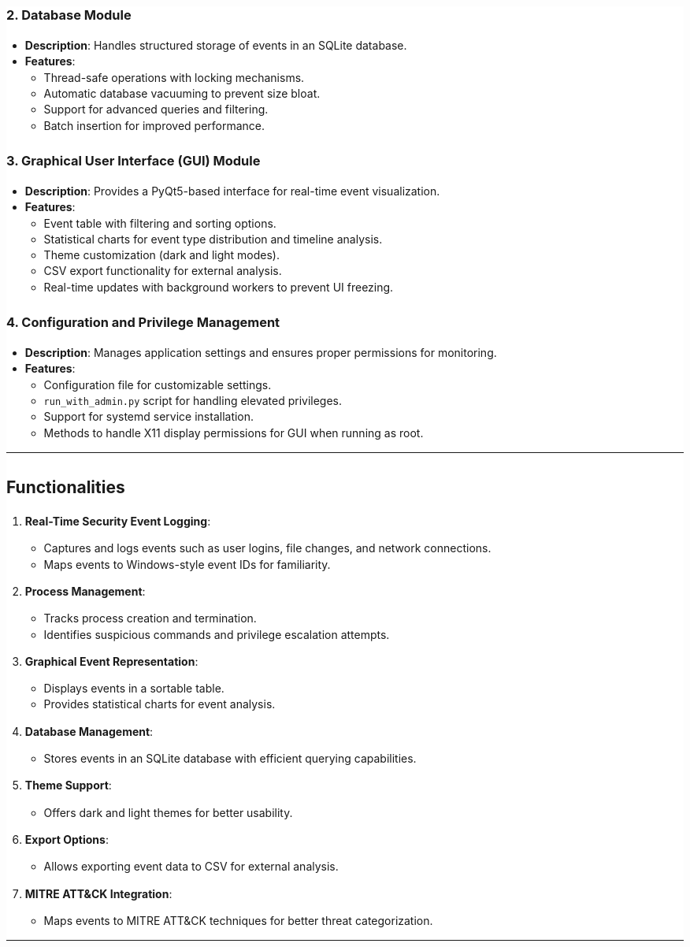 ### 2. Database Module
- **Description**: Handles structured storage of events in an SQLite database.
- **Features**:
  - Thread-safe operations with locking mechanisms.
  - Automatic database vacuuming to prevent size bloat.
  - Support for advanced queries and filtering.
  - Batch insertion for improved performance.

### 3. Graphical User Interface (GUI) Module
- **Description**: Provides a PyQt5-based interface for real-time event visualization.
- **Features**:
  - Event table with filtering and sorting options.
  - Statistical charts for event type distribution and timeline analysis.
  - Theme customization (dark and light modes).
  - CSV export functionality for external analysis.
  - Real-time updates with background workers to prevent UI freezing.

### 4. Configuration and Privilege Management
- **Description**: Manages application settings and ensures proper permissions for monitoring.
- **Features**:
  - Configuration file for customizable settings.
  - `run_with_admin.py` script for handling elevated privileges.
  - Support for systemd service installation.
  - Methods to handle X11 display permissions for GUI when running as root.

---

## Functionalities

1. **Real-Time Security Event Logging**:
   - Captures and logs events such as user logins, file changes, and network connections.
   - Maps events to Windows-style event IDs for familiarity.

2. **Process Management**:
   - Tracks process creation and termination.
   - Identifies suspicious commands and privilege escalation attempts.

3. **Graphical Event Representation**:
   - Displays events in a sortable table.
   - Provides statistical charts for event analysis.

4. **Database Management**:
   - Stores events in an SQLite database with efficient querying capabilities.

5. **Theme Support**:
   - Offers dark and light themes for better usability.

6. **Export Options**:
   - Allows exporting event data to CSV for external analysis.

7. **MITRE ATT&CK Integration**:
   - Maps events to MITRE ATT&CK techniques for better threat categorization.

---